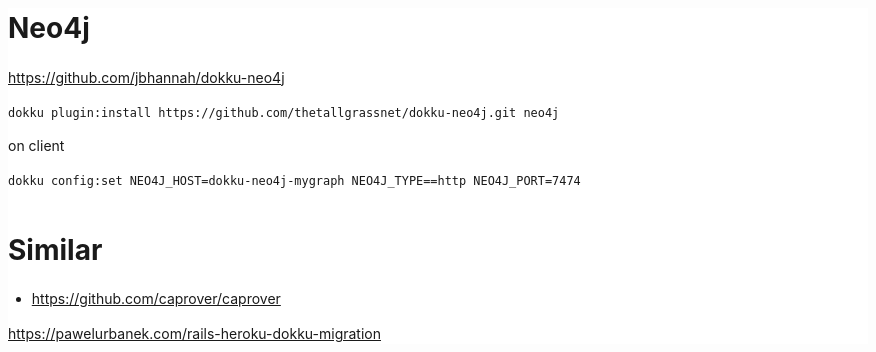 # Neo4j

https://github.com/jbhannah/dokku-neo4j

```
dokku plugin:install https://github.com/thetallgrassnet/dokku-neo4j.git neo4j
```
on client
```
dokku config:set NEO4J_HOST=dokku-neo4j-mygraph NEO4J_TYPE==http NEO4J_PORT=7474
```

# Similar

* https://github.com/caprover/caprover

https://pawelurbanek.com/rails-heroku-dokku-migration
